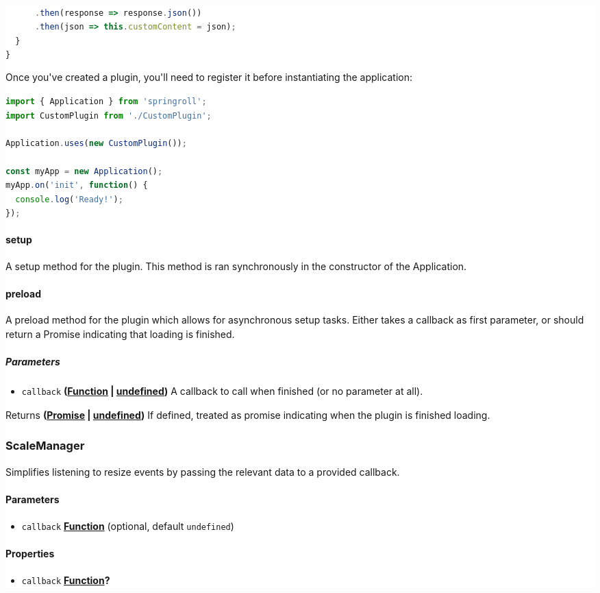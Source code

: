 ```javascript
      .then(response => response.json())
      .then(json => this.customContent = json);
  }
}
```

Once you've created a plugin, you'll need to register it before instantiating the application:

```javascript
import { Application } from 'springroll';
import CustomPlugin from './CustomPlugin';

Application.uses(new CustomPlugin());

const myApp = new Application();
myApp.on('init', function() {
  console.log('Ready!');
});
```

#### setup

A setup method for the plugin. This method is ran synchronously in the constructor of the Application.

#### preload

A preload method for the plugin which allows for asynchronous setup tasks. Either takes a callback as first
parameter, or should return a Promise indicating that loading is finished.

##### Parameters

-   `callback` **([Function](https://developer.mozilla.org/docs/Web/JavaScript/Reference/Statements/function) \| [undefined](https://developer.mozilla.org/docs/Web/JavaScript/Reference/Global_Objects/undefined))** A callback to call when finished (or no parameter at all).

Returns **([Promise](https://developer.mozilla.org/docs/Web/JavaScript/Reference/Global_Objects/Promise) \| [undefined](https://developer.mozilla.org/docs/Web/JavaScript/Reference/Global_Objects/undefined))** If defined, treated as promise indicating when the plugin is finished loading.

### ScaleManager

Simplifies listening to resize events by passing the relevant data to a provided callback.

#### Parameters

-   `callback` **[Function](https://developer.mozilla.org/docs/Web/JavaScript/Reference/Statements/function)**  (optional, default `undefined`)

#### Properties

-   `callback` **[Function](https://developer.mozilla.org/docs/Web/JavaScript/Reference/Statements/function)?**
